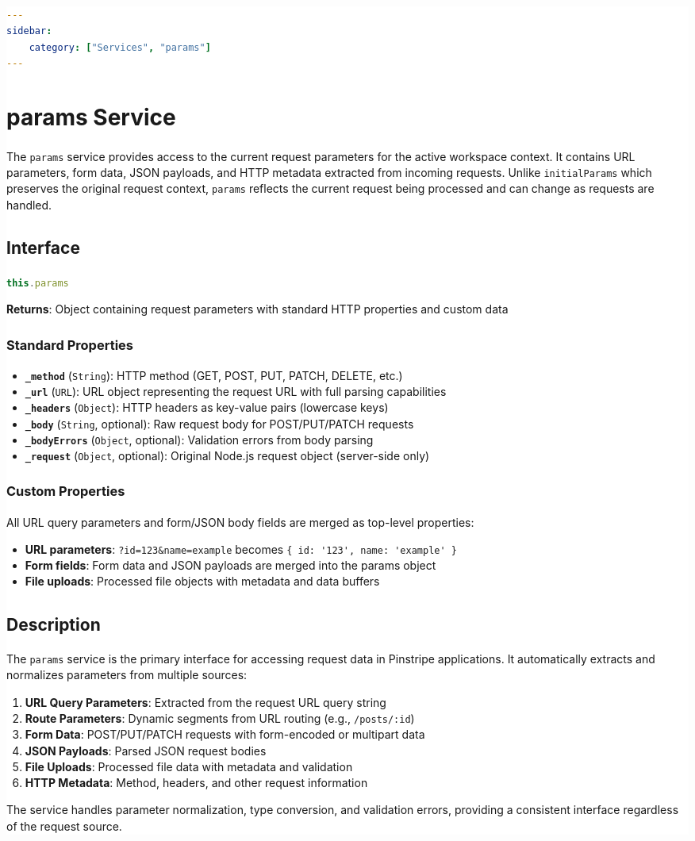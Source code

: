 ```yaml
---
sidebar:
    category: ["Services", "params"]
---
```

# params Service

The `params` service provides access to the current request parameters for the active workspace context. It contains URL parameters, form data, JSON payloads, and HTTP metadata extracted from incoming requests. Unlike `initialParams` which preserves the original request context, `params` reflects the current request being processed and can change as requests are handled.

## Interface

```javascript
this.params
```

**Returns**: Object containing request parameters with standard HTTP properties and custom data

### Standard Properties

- **`_method`** (`String`): HTTP method (GET, POST, PUT, PATCH, DELETE, etc.)
- **`_url`** (`URL`): URL object representing the request URL with full parsing capabilities
- **`_headers`** (`Object`): HTTP headers as key-value pairs (lowercase keys)
- **`_body`** (`String`, optional): Raw request body for POST/PUT/PATCH requests
- **`_bodyErrors`** (`Object`, optional): Validation errors from body parsing
- **`_request`** (`Object`, optional): Original Node.js request object (server-side only)

### Custom Properties

All URL query parameters and form/JSON body fields are merged as top-level properties:

- **URL parameters**: `?id=123&name=example` becomes `{ id: '123', name: 'example' }`
- **Form fields**: Form data and JSON payloads are merged into the params object
- **File uploads**: Processed file objects with metadata and data buffers

## Description

The `params` service is the primary interface for accessing request data in Pinstripe applications. It automatically extracts and normalizes parameters from multiple sources:

1. **URL Query Parameters**: Extracted from the request URL query string
2. **Route Parameters**: Dynamic segments from URL routing (e.g., `/posts/:id`)
3. **Form Data**: POST/PUT/PATCH requests with form-encoded or multipart data
4. **JSON Payloads**: Parsed JSON request bodies
5. **File Uploads**: Processed file data with metadata and validation
6. **HTTP Metadata**: Method, headers, and other request information

The service handles parameter normalization, type conversion, and validation errors, providing a consistent interface regardless of the request source.

